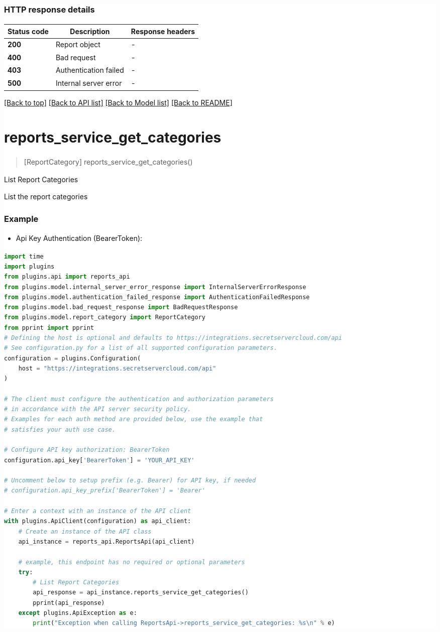 
### HTTP response details

| Status code | Description | Response headers |
|-------------|-------------|------------------|
**200** | Report object |  -  |
**400** | Bad request |  -  |
**403** | Authentication failed |  -  |
**500** | Internal server error |  -  |

[[Back to top]](#) [[Back to API list]](../README.md#documentation-for-api-endpoints) [[Back to Model list]](../README.md#documentation-for-models) [[Back to README]](../README.md)

# **reports_service_get_categories**
> [ReportCategory] reports_service_get_categories()

List Report Categories

List the report categories

### Example

* Api Key Authentication (BearerToken):

```python
import time
import plugins
from plugins.api import reports_api
from plugins.model.internal_server_error_response import InternalServerErrorResponse
from plugins.model.authentication_failed_response import AuthenticationFailedResponse
from plugins.model.bad_request_response import BadRequestResponse
from plugins.model.report_category import ReportCategory
from pprint import pprint
# Defining the host is optional and defaults to https://integrations.secretservercloud.com/api
# See configuration.py for a list of all supported configuration parameters.
configuration = plugins.Configuration(
    host = "https://integrations.secretservercloud.com/api"
)

# The client must configure the authentication and authorization parameters
# in accordance with the API server security policy.
# Examples for each auth method are provided below, use the example that
# satisfies your auth use case.

# Configure API key authorization: BearerToken
configuration.api_key['BearerToken'] = 'YOUR_API_KEY'

# Uncomment below to setup prefix (e.g. Bearer) for API key, if needed
# configuration.api_key_prefix['BearerToken'] = 'Bearer'

# Enter a context with an instance of the API client
with plugins.ApiClient(configuration) as api_client:
    # Create an instance of the API class
    api_instance = reports_api.ReportsApi(api_client)

    # example, this endpoint has no required or optional parameters
    try:
        # List Report Categories
        api_response = api_instance.reports_service_get_categories()
        pprint(api_response)
    except plugins.ApiException as e:
        print("Exception when calling ReportsApi->reports_service_get_categories: %s\n" % e)
```
